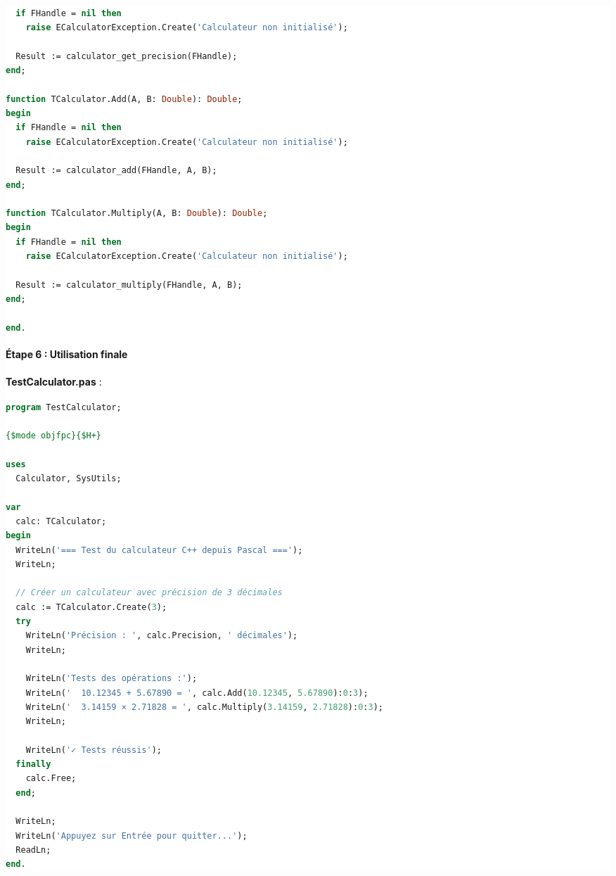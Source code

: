 ```pascal
  if FHandle = nil then
    raise ECalculatorException.Create('Calculateur non initialisé');

  Result := calculator_get_precision(FHandle);
end;

function TCalculator.Add(A, B: Double): Double;
begin
  if FHandle = nil then
    raise ECalculatorException.Create('Calculateur non initialisé');

  Result := calculator_add(FHandle, A, B);
end;

function TCalculator.Multiply(A, B: Double): Double;
begin
  if FHandle = nil then
    raise ECalculatorException.Create('Calculateur non initialisé');

  Result := calculator_multiply(FHandle, A, B);
end;

end.
```

#### Étape 6 : Utilisation finale

**TestCalculator.pas** :
```pascal
program TestCalculator;

{$mode objfpc}{$H+}

uses
  Calculator, SysUtils;

var
  calc: TCalculator;
begin
  WriteLn('=== Test du calculateur C++ depuis Pascal ===');
  WriteLn;

  // Créer un calculateur avec précision de 3 décimales
  calc := TCalculator.Create(3);
  try
    WriteLn('Précision : ', calc.Precision, ' décimales');
    WriteLn;

    WriteLn('Tests des opérations :');
    WriteLn('  10.12345 + 5.67890 = ', calc.Add(10.12345, 5.67890):0:3);
    WriteLn('  3.14159 × 2.71828 = ', calc.Multiply(3.14159, 2.71828):0:3);
    WriteLn;

    WriteLn('✓ Tests réussis');
  finally
    calc.Free;
  end;

  WriteLn;
  WriteLn('Appuyez sur Entrée pour quitter...');
  ReadLn;
end.
```
